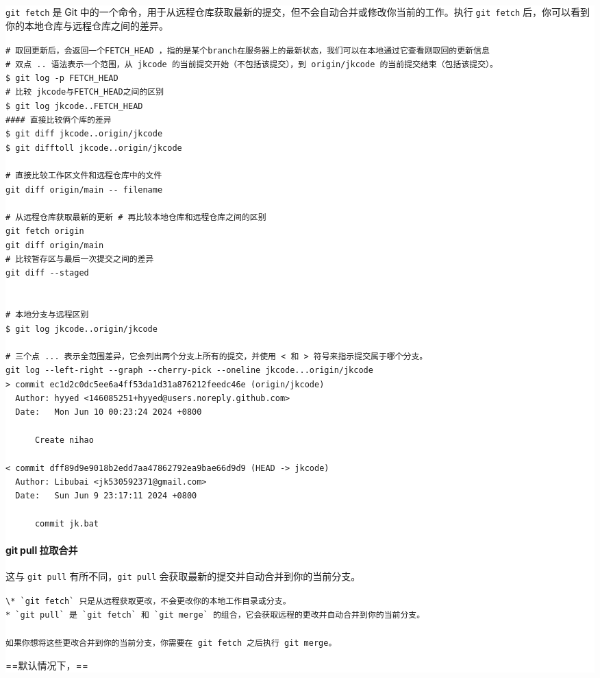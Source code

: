 `git fetch` 是 Git 中的一个命令，用于从远程仓库获取最新的提交，但不会自动合并或修改你当前的工作。执行 `git fetch` 后，你可以看到你的本地仓库与远程仓库之间的差异。

```shell
# 取回更新后，会返回一个FETCH_HEAD ，指的是某个branch在服务器上的最新状态，我们可以在本地通过它查看刚取回的更新信息
# 双点 .. 语法表示一个范围，从 jkcode 的当前提交开始（不包括该提交），到 origin/jkcode 的当前提交结束（包括该提交）。
$ git log -p FETCH_HEAD
# 比较 jkcode与FETCH_HEAD之间的区别
$ git log jkcode..FETCH_HEAD
#### 直接比较俩个库的差异
$ git diff jkcode..origin/jkcode
$ git difftoll jkcode..origin/jkcode

# 直接比较工作区文件和远程仓库中的文件
git diff origin/main -- filename

# 从远程仓库获取最新的更新 # 再比较本地仓库和远程仓库之间的区别
git fetch origin
git diff origin/main
# 比较暂存区与最后一次提交之间的差异
git diff --staged 


# 本地分支与远程区别
$ git log jkcode..origin/jkcode

# 三个点 ... 表示全范围差异，它会列出两个分支上所有的提交，并使用 < 和 > 符号来指示提交属于哪个分支。
git log --left-right --graph --cherry-pick --oneline jkcode...origin/jkcode
> commit ec1d2c0dc5ee6a4ff53da1d31a876212feedc46e (origin/jkcode)
  Author: hyyed <146085251+hyyed@users.noreply.github.com>
  Date:   Mon Jun 10 00:23:24 2024 +0800

      Create nihao

< commit dff89d9e9018b2edd7aa47862792ea9bae66d9d9 (HEAD -> jkcode)
  Author: Libubai <jk530592371@gmail.com>
  Date:   Sun Jun 9 23:17:11 2024 +0800

      commit jk.bat

```



#### git pull 拉取合并

这与 `git pull` 有所不同，`git pull` 会获取最新的提交并自动合并到你的当前分支。

```shell
\* `git fetch` 只是从远程获取更改，不会更改你的本地工作目录或分支。   
* `git pull` 是 `git fetch` 和 `git merge` 的组合，它会获取远程的更改并自动合并到你的当前分支。

如果你想将这些更改合并到你的当前分支，你需要在 git fetch 之后执行 git merge。
```

==默认情况下，==
